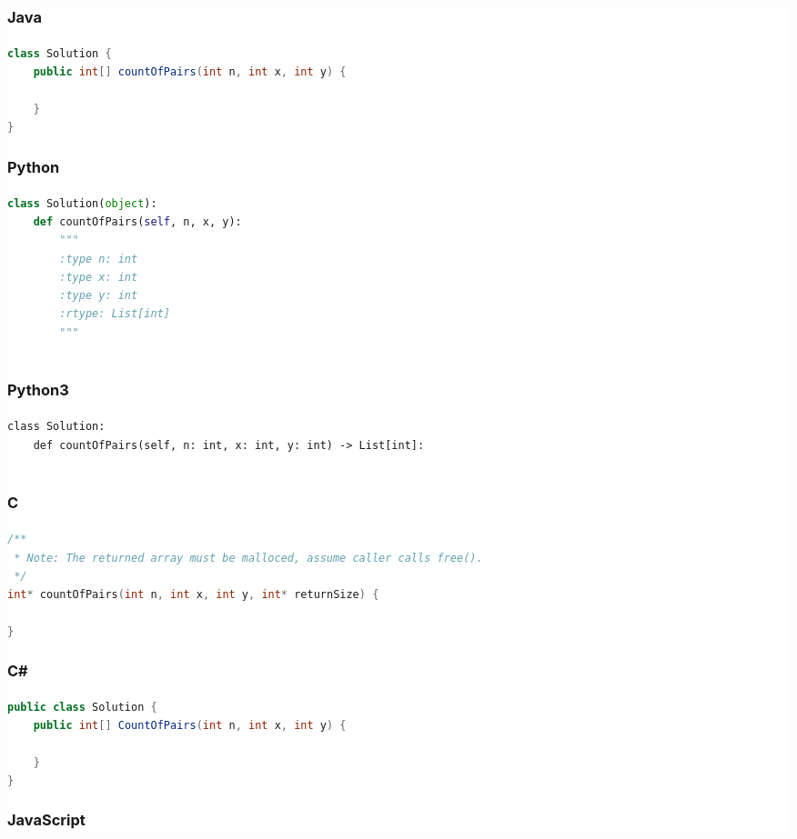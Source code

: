 ### Java

```java
class Solution {
    public int[] countOfPairs(int n, int x, int y) {
        
    }
}
```

### Python

```python
class Solution(object):
    def countOfPairs(self, n, x, y):
        """
        :type n: int
        :type x: int
        :type y: int
        :rtype: List[int]
        """
        
```

### Python3

```python3
class Solution:
    def countOfPairs(self, n: int, x: int, y: int) -> List[int]:
        
```

### C

```c
/**
 * Note: The returned array must be malloced, assume caller calls free().
 */
int* countOfPairs(int n, int x, int y, int* returnSize) {
    
}
```

### C#

```csharp
public class Solution {
    public int[] CountOfPairs(int n, int x, int y) {
        
    }
}
```

### JavaScript
